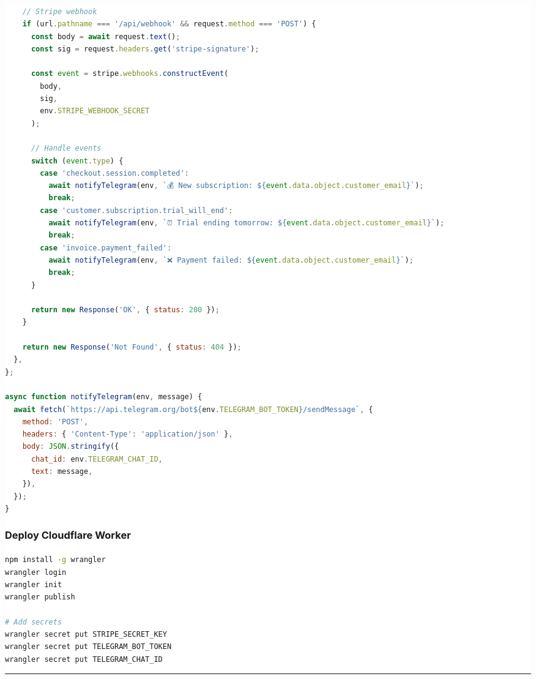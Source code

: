 ```javascript
    // Stripe webhook
    if (url.pathname === '/api/webhook' && request.method === 'POST') {
      const body = await request.text();
      const sig = request.headers.get('stripe-signature');
      
      const event = stripe.webhooks.constructEvent(
        body,
        sig,
        env.STRIPE_WEBHOOK_SECRET
      );
      
      // Handle events
      switch (event.type) {
        case 'checkout.session.completed':
          await notifyTelegram(env, `💰 New subscription: ${event.data.object.customer_email}`);
          break;
        case 'customer.subscription.trial_will_end':
          await notifyTelegram(env, `⏰ Trial ending tomorrow: ${event.data.object.customer_email}`);
          break;
        case 'invoice.payment_failed':
          await notifyTelegram(env, `❌ Payment failed: ${event.data.object.customer_email}`);
          break;
      }
      
      return new Response('OK', { status: 200 });
    }
    
    return new Response('Not Found', { status: 404 });
  },
};

async function notifyTelegram(env, message) {
  await fetch(`https://api.telegram.org/bot${env.TELEGRAM_BOT_TOKEN}/sendMessage`, {
    method: 'POST',
    headers: { 'Content-Type': 'application/json' },
    body: JSON.stringify({
      chat_id: env.TELEGRAM_CHAT_ID,
      text: message,
    }),
  });
}
```

### Deploy Cloudflare Worker
```bash
npm install -g wrangler
wrangler login
wrangler init
wrangler publish

# Add secrets
wrangler secret put STRIPE_SECRET_KEY
wrangler secret put TELEGRAM_BOT_TOKEN
wrangler secret put TELEGRAM_CHAT_ID
```

---